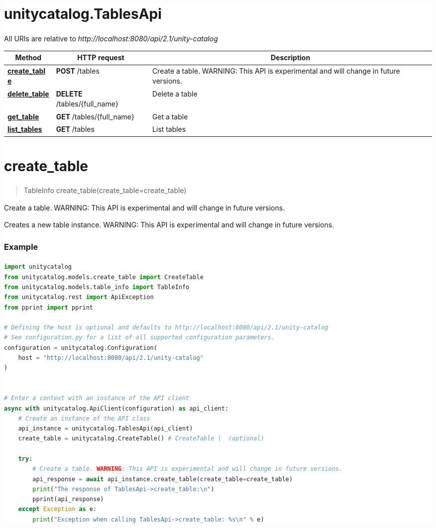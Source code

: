 # unitycatalog.TablesApi

All URIs are relative to *http://localhost:8080/api/2.1/unity-catalog*

Method | HTTP request | Description
------------- | ------------- | -------------
[**create_table**](TablesApi.md#create_table) | **POST** /tables | Create a table. WARNING: This API is experimental and will change in future versions. 
[**delete_table**](TablesApi.md#delete_table) | **DELETE** /tables/{full_name} | Delete a table
[**get_table**](TablesApi.md#get_table) | **GET** /tables/{full_name} | Get a table
[**list_tables**](TablesApi.md#list_tables) | **GET** /tables | List tables


# **create_table**
> TableInfo create_table(create_table=create_table)

Create a table. WARNING: This API is experimental and will change in future versions. 

Creates a new table instance. WARNING: This API is experimental and will change in future versions. 

### Example


```python
import unitycatalog
from unitycatalog.models.create_table import CreateTable
from unitycatalog.models.table_info import TableInfo
from unitycatalog.rest import ApiException
from pprint import pprint

# Defining the host is optional and defaults to http://localhost:8080/api/2.1/unity-catalog
# See configuration.py for a list of all supported configuration parameters.
configuration = unitycatalog.Configuration(
    host = "http://localhost:8080/api/2.1/unity-catalog"
)


# Enter a context with an instance of the API client
async with unitycatalog.ApiClient(configuration) as api_client:
    # Create an instance of the API class
    api_instance = unitycatalog.TablesApi(api_client)
    create_table = unitycatalog.CreateTable() # CreateTable |  (optional)

    try:
        # Create a table. WARNING: This API is experimental and will change in future versions. 
        api_response = await api_instance.create_table(create_table=create_table)
        print("The response of TablesApi->create_table:\n")
        pprint(api_response)
    except Exception as e:
        print("Exception when calling TablesApi->create_table: %s\n" % e)
```
